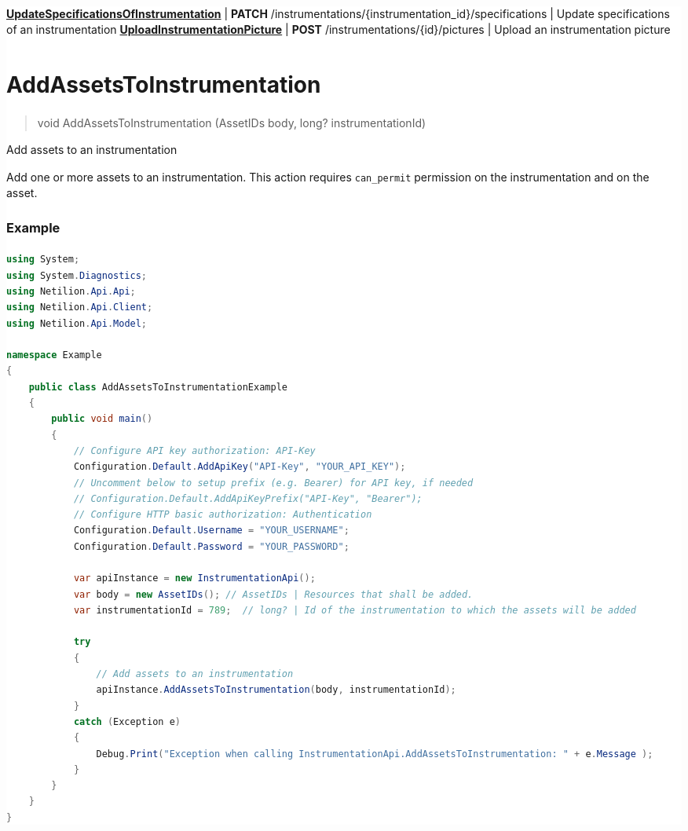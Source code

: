 [**UpdateSpecificationsOfInstrumentation**](InstrumentationApi.md#updatespecificationsofinstrumentation) | **PATCH** /instrumentations/{instrumentation_id}/specifications | Update specifications of an instrumentation
[**UploadInstrumentationPicture**](InstrumentationApi.md#uploadinstrumentationpicture) | **POST** /instrumentations/{id}/pictures | Upload an instrumentation picture

<a name="addassetstoinstrumentation"></a>
# **AddAssetsToInstrumentation**
> void AddAssetsToInstrumentation (AssetIDs body, long? instrumentationId)

Add assets to an instrumentation

Add one or more assets to an instrumentation. This action requires `can_permit` permission on the instrumentation and on the asset.

### Example
```csharp
using System;
using System.Diagnostics;
using Netilion.Api.Api;
using Netilion.Api.Client;
using Netilion.Api.Model;

namespace Example
{
    public class AddAssetsToInstrumentationExample
    {
        public void main()
        {
            // Configure API key authorization: API-Key
            Configuration.Default.AddApiKey("API-Key", "YOUR_API_KEY");
            // Uncomment below to setup prefix (e.g. Bearer) for API key, if needed
            // Configuration.Default.AddApiKeyPrefix("API-Key", "Bearer");
            // Configure HTTP basic authorization: Authentication
            Configuration.Default.Username = "YOUR_USERNAME";
            Configuration.Default.Password = "YOUR_PASSWORD";

            var apiInstance = new InstrumentationApi();
            var body = new AssetIDs(); // AssetIDs | Resources that shall be added.
            var instrumentationId = 789;  // long? | Id of the instrumentation to which the assets will be added

            try
            {
                // Add assets to an instrumentation
                apiInstance.AddAssetsToInstrumentation(body, instrumentationId);
            }
            catch (Exception e)
            {
                Debug.Print("Exception when calling InstrumentationApi.AddAssetsToInstrumentation: " + e.Message );
            }
        }
    }
}
```
